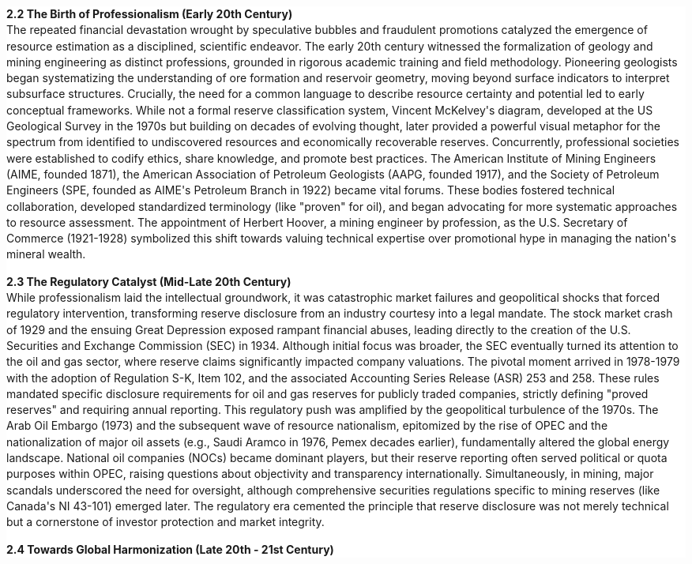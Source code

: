 **2.2 The Birth of Professionalism (Early 20th Century)**  
The repeated financial devastation wrought by speculative bubbles and fraudulent promotions catalyzed the emergence of resource estimation as a disciplined, scientific endeavor. The early 20th century witnessed the formalization of geology and mining engineering as distinct professions, grounded in rigorous academic training and field methodology. Pioneering geologists began systematizing the understanding of ore formation and reservoir geometry, moving beyond surface indicators to interpret subsurface structures. Crucially, the need for a common language to describe resource certainty and potential led to early conceptual frameworks. While not a formal reserve classification system, Vincent McKelvey's diagram, developed at the US Geological Survey in the 1970s but building on decades of evolving thought, later provided a powerful visual metaphor for the spectrum from identified to undiscovered resources and economically recoverable reserves. Concurrently, professional societies were established to codify ethics, share knowledge, and promote best practices. The American Institute of Mining Engineers (AIME, founded 1871), the American Association of Petroleum Geologists (AAPG, founded 1917), and the Society of Petroleum Engineers (SPE, founded as AIME's Petroleum Branch in 1922) became vital forums. These bodies fostered technical collaboration, developed standardized terminology (like "proven" for oil), and began advocating for more systematic approaches to resource assessment. The appointment of Herbert Hoover, a mining engineer by profession, as the U.S. Secretary of Commerce (1921-1928) symbolized this shift towards valuing technical expertise over promotional hype in managing the nation's mineral wealth.

**2.3 The Regulatory Catalyst (Mid-Late 20th Century)**  
While professionalism laid the intellectual groundwork, it was catastrophic market failures and geopolitical shocks that forced regulatory intervention, transforming reserve disclosure from an industry courtesy into a legal mandate. The stock market crash of 1929 and the ensuing Great Depression exposed rampant financial abuses, leading directly to the creation of the U.S. Securities and Exchange Commission (SEC) in 1934. Although initial focus was broader, the SEC eventually turned its attention to the oil and gas sector, where reserve claims significantly impacted company valuations. The pivotal moment arrived in 1978-1979 with the adoption of Regulation S-K, Item 102, and the associated Accounting Series Release (ASR) 253 and 258. These rules mandated specific disclosure requirements for oil and gas reserves for publicly traded companies, strictly defining "proved reserves" and requiring annual reporting. This regulatory push was amplified by the geopolitical turbulence of the 1970s. The Arab Oil Embargo (1973) and the subsequent wave of resource nationalism, epitomized by the rise of OPEC and the nationalization of major oil assets (e.g., Saudi Aramco in 1976, Pemex decades earlier), fundamentally altered the global energy landscape. National oil companies (NOCs) became dominant players, but their reserve reporting often served political or quota purposes within OPEC, raising questions about objectivity and transparency internationally. Simultaneously, in mining, major scandals underscored the need for oversight, although comprehensive securities regulations specific to mining reserves (like Canada's NI 43-101) emerged later. The regulatory era cemented the principle that reserve disclosure was not merely technical but a cornerstone of investor protection and market integrity.

**2.4 Towards Global Harmonization (Late 20th - 21st Century)**  